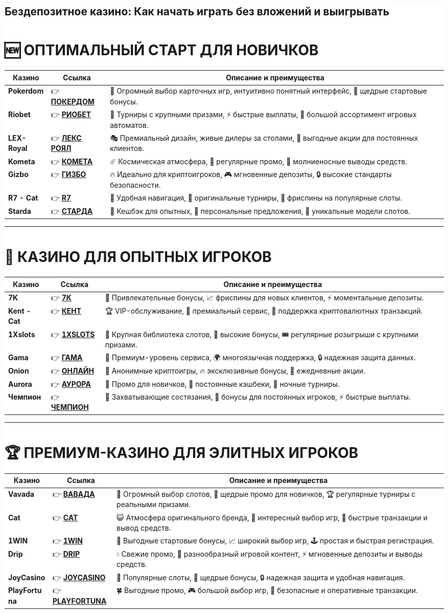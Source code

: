 ## **Бездепозитное казино: Как начать играть без вложений и выигрывать**
# 🆕 ОПТИМАЛЬНЫЙ СТАРТ ДЛЯ НОВИЧКОВ

| Казино        | Ссылка                                              | Описание и преимущества                                                                     |
| ------------- | --------------------------------------------------- | ------------------------------------------------------------------------------------------- |
| **Pokerdom**  | 👉 [**ПОКЕРДОМ**](https://brandplay.link/FwVc4f)    | 💎 Огромный выбор карточных игр, интуитивно понятный интерфейс, 🎁 щедрые стартовые бонусы. |
| **Riobet**    | 👉 [**РИОБЕТ**](https://brandplay.link/TnjsxFvH)    | 🌟 Турниры с крупными призами, ⚡ быстрые выплаты, 🎲 большой ассортимент игровых автоматов. |
| **LEX-Royal** | 👉 [**ЛЕКС РОЯЛ**](https://brandplay.link/VMqNXPFs) | 🎭 Премиальный дизайн, живые дилеры за столами, 🎁 выгодные акции для постоянных клиентов.  |
| **Kometa**    | 👉 [**КОМЕТА**](https://brandplay.link/jHzFFYGv)    | ☄️ Космическая атмосфера, 🎁 регулярные промо, 🚀 молниеносные выводы средств.              |
| **Gizbo**     | 👉 [**ГИЗБО**](https://brandplay.link/rvzLrVLp)     | 🔥 Идеально для криптоигроков, 🎮 мгновенные депозиты, 🔒 высокие стандарты безопасности.   |
| **R7 - Cat**  | 👉 [**R7**](https://brandplay.link/dByFXP7h)        | 🎉 Удобная навигация, 🌟 оригинальные турниры, 🎁 фриспины на популярные слоты.             |
| **Starda**    | 👉 [**СТАРДА**](https://brandplay.link/HDcDrxLk)    | 🚀 Кешбэк для опытных, 🤑 персональные предложения, 🎰 уникальные модели слотов.            |

***

# 🌟 КАЗИНО ДЛЯ ОПЫТНЫХ ИГРОКОВ

| Казино         | Ссылка                                                                                           | Описание и преимущества                                                                       |
| -------------- | ------------------------------------------------------------------------------------------------ | --------------------------------------------------------------------------------------------- |
| **7K**         | 👉 [**7К**](https://brandplay.link/dd46bNgD)                                                     | 🔔 Привлекательные бонусы, 📈 фриспины для новых клиентов, ⚡ моментальные депозиты.           |
| **Kent - Cat** | 👉 [**КЕНТ**](https://brandplay.link/XRH1g6Vb)                                                   | 🏆 VIP-обслуживание, 💎 премиальный сервис, 📲 поддержка криптовалютных транзакций.           |
| **1Xslots**    | 👉 [**1XSLOTS**](https://brandplay.link/J2ZbqMPZ)                                                | 🎰 Крупная библиотека слотов, 🎁 высокие бонусы, 🎟️ регулярные розыгрыши с крупными призами. |
| **Gama**       | 👉 [**ГАМА**](https://brandplay.link/RD52jZbL)                                                   | 💎 Премиум-уровень сервиса, 🌍 многоязычная поддержка, 🔒 надежная защита данных.             |
| **Onion**      | 👉 [**ОНЛАЙН**](https://brandplay.link/8LcS6Djb)                                                 | 🧅 Анонимные криптоигры, 🔥 эксклюзивные бонусы, 💸 ежедневные акции.                         |
| **Aurora**     | 👉 [**АУРОРА**](https://10trafic-stat2.com/click/668546556bcc6313411604bc/6766/13031/subaccount) | 🌌 Промо для новичков, 🤑 постоянные кэшбеки, 🚀 ночные турниры.                              |
| **Чемпион**    | 👉 [**ЧЕМПИОН**](https://temon-gter.cfd/go/9n8?p56190p303844p3509t17502)                         | 🏅 Захватывающие состязания, 🎁 бонусы для постоянных игроков, ⚡ быстрые выплаты.             |

***

# 🏆 ПРЕМИУМ-КАЗИНО ДЛЯ ЭЛИТНЫХ ИГРОКОВ

| Казино          | Ссылка                                                                                                       | Описание и преимущества                                                                            |
| --------------- | ------------------------------------------------------------------------------------------------------------ | -------------------------------------------------------------------------------------------------- |
| **Vavada**      | 👉 [**ВАВАДА**](https://partnervavadarv.com?promo=75590753-cc8b-4c4a-8d71-99b7a2293439-jud\&target=register) | 🌟 Огромный выбор слотов, 🎁 щедрые промо для новичков, 🏆 регулярные турниры с реальными призами. |
| **Cat**         | 👉 [**CAT**](https://catchthecatthree.com/d1bfb4f94)                                                         | 😺 Атмосфера оригинального бренда, 🎰 интересный выбор игр, 💸 быстрые транзакции и вывод средств. |
| **1WIN**        | 👉 [**1WIN**](https://brandplay.link/9sD8CZLQ)                                                               | 🌟 Выгодные стартовые бонусы, 📈 широкий выбор игр, 🕹️ простая и быстрая регистрация.             |
| **Drip**        | 👉 [**DRIP**](https://drp-irrs01.com/c4bf3bd2f)                                                              | 💧 Свежие промо, 🎰 разнообразный игровой контент, ⚡ мгновенные депозиты и выводы средств.         |
| **JoyCasino**   | 👉 [**JOYCASINO**](https://rpc30.call2me.pro/?/ru/registration?apkpop=0\&partner=p24970p3289525p8e5d)        | 🎉 Популярные слоты, 🎁 щедрые бонусы, 🔒 надежная защита и удобная навигация.                     |
| **PlayFortuna** | 👉 [**PLAYFORTUNA**](https://4v4rg0e52p.com/alt/playfortuna?27f770988db651f9cc8f16742d88cecd)                | 🍀 Выгодные промо, 🎮 большой выбор игр, 🏦 безопасные и оперативные транзакции.                   |
